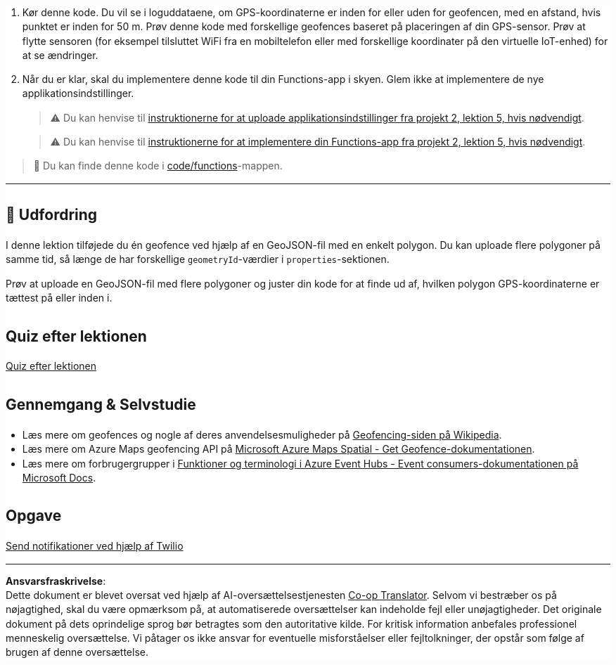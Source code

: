 1. Kør denne kode. Du vil se i loguddataene, om GPS-koordinaterne er inden for eller uden for geofencen, med en afstand, hvis punktet er inden for 50 m. Prøv denne kode med forskellige geofences baseret på placeringen af din GPS-sensor. Prøv at flytte sensoren (for eksempel tilsluttet WiFi fra en mobiltelefon eller med forskellige koordinater på den virtuelle IoT-enhed) for at se ændringer.

1. Når du er klar, skal du implementere denne kode til din Functions-app i skyen. Glem ikke at implementere de nye applikationsindstillinger.

    > ⚠️ Du kan henvise til [instruktionerne for at uploade applikationsindstillinger fra projekt 2, lektion 5, hvis nødvendigt](../../../2-farm/lessons/5-migrate-application-to-the-cloud/README.md#task---upload-your-application-settings).

    > ⚠️ Du kan henvise til [instruktionerne for at implementere din Functions-app fra projekt 2, lektion 5, hvis nødvendigt](../../../2-farm/lessons/5-migrate-application-to-the-cloud/README.md#task---deploy-your-functions-app-to-the-cloud).

> 💁 Du kan finde denne kode i [code/functions](../../../../../3-transport/lessons/4-geofences/code/functions)-mappen.

---

## 🚀 Udfordring

I denne lektion tilføjede du én geofence ved hjælp af en GeoJSON-fil med en enkelt polygon. Du kan uploade flere polygoner på samme tid, så længe de har forskellige `geometryId`-værdier i `properties`-sektionen.

Prøv at uploade en GeoJSON-fil med flere polygoner og juster din kode for at finde ud af, hvilken polygon GPS-koordinaterne er tættest på eller inden i.

## Quiz efter lektionen

[Quiz efter lektionen](https://black-meadow-040d15503.1.azurestaticapps.net/quiz/28)

## Gennemgang & Selvstudie

* Læs mere om geofences og nogle af deres anvendelsesmuligheder på [Geofencing-siden på Wikipedia](https://en.wikipedia.org/wiki/Geo-fence).
* Læs mere om Azure Maps geofencing API på [Microsoft Azure Maps Spatial - Get Geofence-dokumentationen](https://docs.microsoft.com/rest/api/maps/spatial/getgeofence?WT.mc_id=academic-17441-jabenn).
* Læs mere om forbrugergrupper i [Funktioner og terminologi i Azure Event Hubs - Event consumers-dokumentationen på Microsoft Docs](https://docs.microsoft.com/azure/event-hubs/event-hubs-features?WT.mc_id=academic-17441-jabenn#event-consumers).

## Opgave

[Send notifikationer ved hjælp af Twilio](assignment.md)

---

**Ansvarsfraskrivelse**:  
Dette dokument er blevet oversat ved hjælp af AI-oversættelsestjenesten [Co-op Translator](https://github.com/Azure/co-op-translator). Selvom vi bestræber os på nøjagtighed, skal du være opmærksom på, at automatiserede oversættelser kan indeholde fejl eller unøjagtigheder. Det originale dokument på dets oprindelige sprog bør betragtes som den autoritative kilde. For kritisk information anbefales professionel menneskelig oversættelse. Vi påtager os ikke ansvar for eventuelle misforståelser eller fejltolkninger, der opstår som følge af brugen af denne oversættelse.